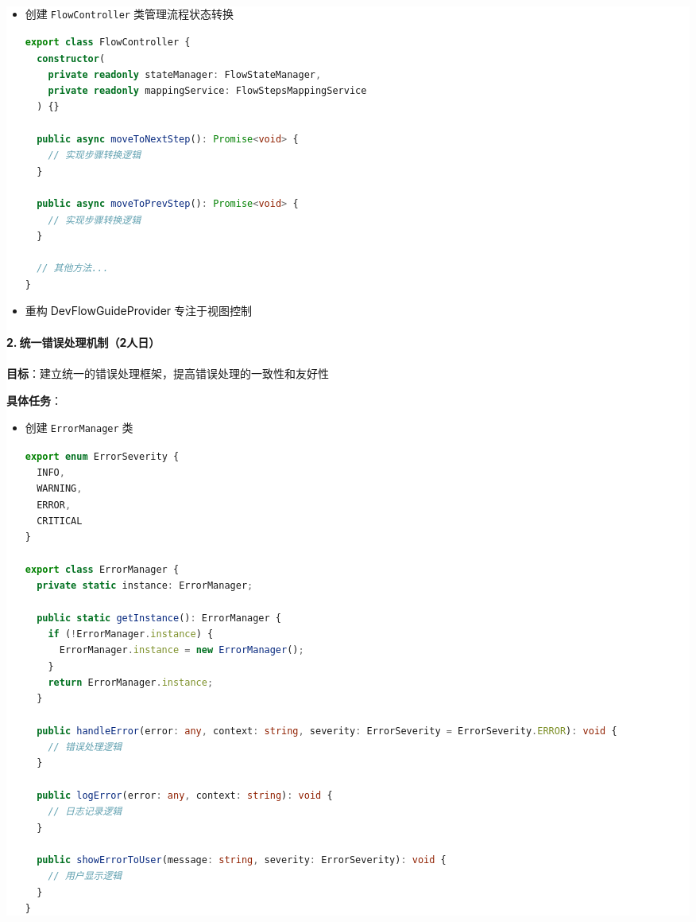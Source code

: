 - 创建 `FlowController` 类管理流程状态转换
  ```typescript
  export class FlowController {
    constructor(
      private readonly stateManager: FlowStateManager,
      private readonly mappingService: FlowStepsMappingService
    ) {}
    
    public async moveToNextStep(): Promise<void> {
      // 实现步骤转换逻辑
    }
    
    public async moveToPrevStep(): Promise<void> {
      // 实现步骤转换逻辑
    }
    
    // 其他方法...
  }
  ```

- 重构 DevFlowGuideProvider 专注于视图控制

#### 2. 统一错误处理机制（2人日）

**目标**：建立统一的错误处理框架，提高错误处理的一致性和友好性

**具体任务**：
- 创建 `ErrorManager` 类
  ```typescript
  export enum ErrorSeverity {
    INFO,
    WARNING,
    ERROR,
    CRITICAL
  }
  
  export class ErrorManager {
    private static instance: ErrorManager;
    
    public static getInstance(): ErrorManager {
      if (!ErrorManager.instance) {
        ErrorManager.instance = new ErrorManager();
      }
      return ErrorManager.instance;
    }
    
    public handleError(error: any, context: string, severity: ErrorSeverity = ErrorSeverity.ERROR): void {
      // 错误处理逻辑
    }
    
    public logError(error: any, context: string): void {
      // 日志记录逻辑
    }
    
    public showErrorToUser(message: string, severity: ErrorSeverity): void {
      // 用户显示逻辑
    }
  }
  ```
